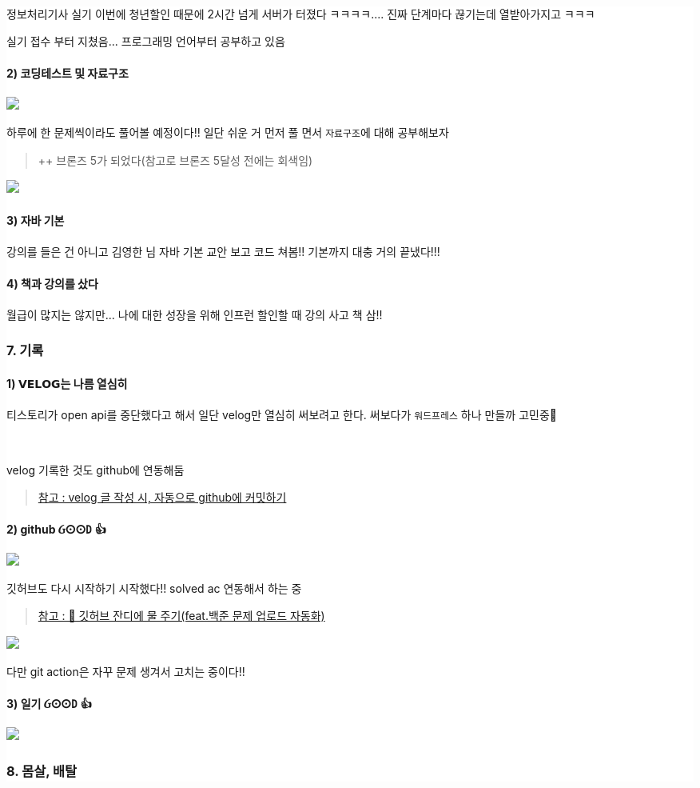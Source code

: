 

정보처리기사 실기 이번에 청년할인 때문에 2시간 넘게 서버가 터졌다 ㅋㅋㅋㅋ.... 진짜 단계마다 끊기는데 열받아가지고 ㅋㅋㅋ

실기 접수 부터 지쳤음... 프로그래밍 언어부터 공부하고 있음

#### 2) 코딩테스트 및 자료구조

![](https://velog.velcdn.com/images/prettylee620/post/138aedeb-2282-48c5-bd48-38cec83cf4cd/image.png)

하루에 한 문제씩이라도 풀어볼 예정이다!! 일단 쉬운 거 먼저 풀 면서 `자료구조`에 대해 공부해보자

> \++ 브론즈 5가 되었다(참고로 브론즈 5달성 전에는 회색임)

![](https://velog.velcdn.com/images/prettylee620/post/a306331e-ca30-43fc-8841-3482c6c5b2ea/image.png)

#### 3) 자바 기본

강의를 들은 건 아니고 김영한 님 자바 기본 교안 보고 코드 쳐봄!! 기본까지 대충 거의 끝냈다!!!

#### 4) 책과 강의를 샀다

월급이 많지는 않지만... 나에 대한 성장을 위해 인프런 할인할 때 강의 사고 책 삼!!

### 7. 기록

#### 1) 𝗩𝗘𝗟𝗢𝗚는 나름 열심히

티스토리가 open api를 중단했다고 해서 일단 velog만 열심히 써보려고 한다. 써보다가 `워드프레스` 하나 만들까 고민중🤔&#x20;

<figure><img src="https://velog.velcdn.com/images/prettylee620/post/e88b0289-17fc-4933-9230-7ea5b086b5de/image.png" alt=""><figcaption></figcaption></figure>

velog 기록한 것도 github에 연동해둠

> [참고 : velog 글 작성 시, 자동으로 github에 커밋하기](https://velog.io/@rimgosu/velog-%EA%B8%80-%EC%9E%91%EC%84%B1-%EC%8B%9C-%EC%9E%90%EB%8F%99%EC%9C%BC%EB%A1%9C-github%EC%97%90-%EC%BB%A4%EB%B0%8B%ED%95%98%EA%B8%B0)

#### 2) github Ᏽ𐌏𐌏𐌃 👍

![](https://velog.velcdn.com/images/prettylee620/post/d703dbce-d8ea-4ff8-b1c1-9b72f143d17c/image.png)

깃허브도 다시 시작하기 시작했다!! solved ac 연동해서 하는 중

> [참고 : 🚿 깃허브 잔디에 물 주기(feat.백준 문제 업로드 자동화)](https://velog.io/@betterfuture4/%EA%B9%83%ED%97%88%EB%B8%8C-%EC%9E%94%EB%94%94%EC%97%90-%EB%AC%BC-%EC%A3%BC%EA%B8%B0feat.BaekjoonHub%EB%A1%9C-%EB%B0%B1%EC%A4%80-%EB%AC%B8%EC%A0%9C-%EC%9E%90%EB%8F%99-%EC%97%85%EB%A1%9C%EB%93%9C)

![](https://velog.velcdn.com/images/prettylee620/post/138aedeb-2282-48c5-bd48-38cec83cf4cd/image.png)

다만 git action은 자꾸 문제 생겨서 고치는 중이다!!

#### 3) 일기 Ᏽ𐌏𐌏𐌃 👍

![](https://velog.velcdn.com/images/prettylee620/post/77d68d07-5889-4a7e-9265-209ecc6c2120/image.png)

### 8. 몸살, 배탈
